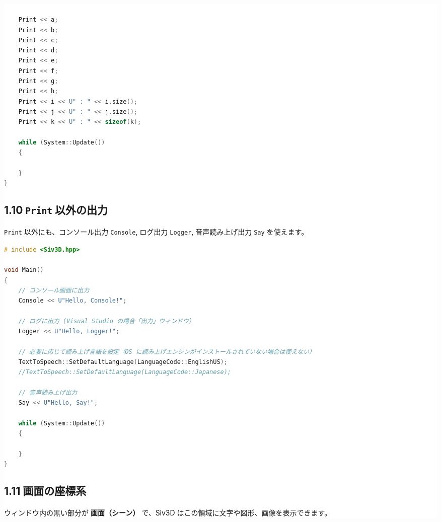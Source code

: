 ```cpp

	Print << a;
	Print << b;
	Print << c;
	Print << d;
	Print << e;
	Print << f;
	Print << g;
	Print << h;
	Print << i << U" : " << i.size();
	Print << j << U" : " << j.size();
	Print << k << U" : " << sizeof(k);

	while (System::Update())
	{

	}
}
```

## 1.10 `Print` 以外の出力
`Print` 以外にも、コンソール出力 `Console`, ログ出力 `Logger`, 音声読み上げ出力 `Say` を使えます。
```cpp
# include <Siv3D.hpp>

void Main()
{
	// コンソール画面に出力
	Console << U"Hello, Console!";

	// ログに出力 (Visual Studio の場合「出力」ウィンドウ）
	Logger << U"Hello, Logger!";

	// 必要に応じて読み上げ言語を設定（OS に読み上げエンジンがインストールされていない場合は使えない）
	TextToSpeech::SetDefaultLanguage(LanguageCode::EnglishUS);
	//TextToSpeech::SetDefaultLanguage(LanguageCode::Japanese);

	// 音声読み上げ出力
	Say << U"Hello, Say!";

	while (System::Update())
	{

	}
}
```


## 1.11 画面の座標系
ウィンドウ内の黒い部分が **画面（シーン）** で、Siv3D はこの領域に文字や図形、画像を表示できます。
